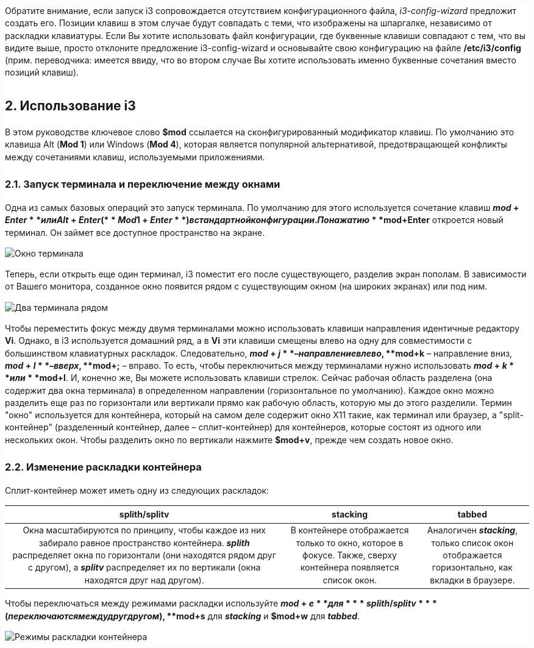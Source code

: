 Обратите внимание, если запуск i3 сопровождается отсутствием конфигурационного файла, *i3-config-wizard* предложит создать его. Позиции клавиш в этом случае будут совпадать с теми, что изображены на шпаргалке, независимо от раскладки клавиатуры. Если Вы хотите использовать файл конфигурации, где буквенные клавиши совпадают с тем, что вы видите выше, просто отклоните предложение i3-config-wizard и основывайте свою конфигурацию на файле **/etc/i3/config** (прим. переводчика: имеется ввиду, что во втором случае Вы хотите использовать именно буквенные сочетания вместо позиций клавиш).

## 2. Использование i3

В этом руководстве ключевое слово **$mod** ссылается на сконфигурированный модификатор клавиш. По умолчанию это клавиша Alt (**Mod 1**) или Windows (**Mod 4**), которая является популярной альтернативой, предотвращающей конфликты между сочетаниями клавиш, используемыми приложениями.

### 2.1. Запуск терминала и переключение между окнами

Одна из самых базовых операций это запуск терминала. По умолчанию для этого используется сочетание клавиш **$mod+Enter** или Alt+Enter (**Mod1+Enter**) в стандартной конфигурации. По нажатию **$mod+Enter** откроется новый терминал. Он займет все доступное пространство на экране.

![Окно терминала](https://i3wm.org/docs/single_terminal.png)

Теперь, если открыть еще один терминал, i3 поместит его после существующего, разделив экран пополам. В зависимости от Вашего монитора, созданное окно появится рядом с существующим окном (на широких экранах) или под ним.

<img src="https://i3wm.org/docs/two_terminals.png" alt="Два терминала рядом"  />

Чтобы переместить фокус между двумя терминалами можно использовать клавиши направления идентичные редактору **Vi**. Однако, в i3 используется домашний ряд, а в **Vi** эти клавиши смещены влево на одну для совместимости с большинством клавиатурных раскладок. Следовательно, **$mod+j** – направление влево, **$mod+k** – направление вниз, **$mod+l** – вверх, **$mod+;** – вправо. То есть, чтобы переключиться между терминалами нужно использовать **$mod+k** или **$mod+l**. И, конечно же, Вы можете использовать клавиши стрелок. 
Сейчас рабочая область разделена (она содержит два окна терминала) в определенном направлении (горизонтальное по умолчанию). Каждое окно можно разделить еще раз по горизонтали или вертикали прямо как рабочую область, которую мы до этого разделили. Термин "окно" используется для контейнера, который на самом деле содержит окно X11 такие, как терминал или браузер, а "split-контейнер" (разделенный контейнер, далее – сплит-контейнер) для контейнеров, которые состоят из одного или нескольких окон.
Чтобы разделить окно по вертикали нажмите **$mod+v**, прежде чем создать новое окно.

### 2.2. Изменение раскладки контейнера

Сплит-контейнер может иметь одну из следующих раскладок:

|                        splith/splitv                         |                           stacking                           |                            tabbed                            |
| :----------------------------------------------------------: | :----------------------------------------------------------: | :----------------------------------------------------------: |
| Окна масштабируются по принципу, чтобы каждое из них забирало равное пространство контейнера. ***splith*** распределяет окна по горизонтали (они находятся рядом друг с другом), а ***splitv*** распределяет их по вертикали (окна находятся друг над другом). | В контейнере отображается только то окно, которое в фокусе. Также, сверху контейнера появляется список окон. | Аналогичен ***stacking***, только список окон отображается горизонтально, как вкладки в браузере. |

Чтобы переключаться между режимами раскладки используйте **$mod+e** для ***splith/splitv*** (переключаются между друг другом), **$mod+s** для ***stacking*** и **$mod+w** для ***tabbed***.

![Режимы раскладки контейнера](https://i3wm.org/docs/modes.png)
